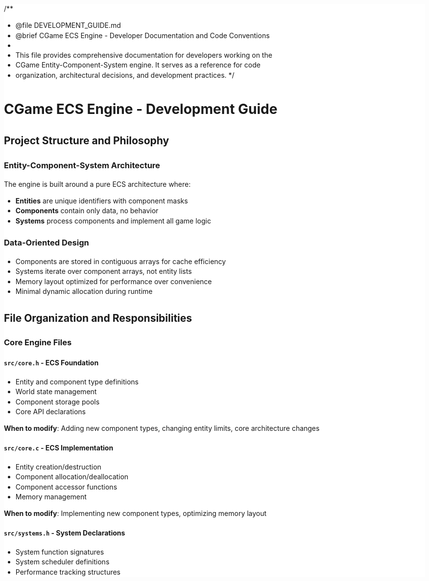 /**
 * @file DEVELOPMENT_GUIDE.md
 * @brief CGame ECS Engine - Developer Documentation and Code Conventions
 * 
 * This file provides comprehensive documentation for developers working on the
 * CGame Entity-Component-System engine. It serves as a reference for code
 * organization, architectural decisions, and development practices.
 */

# CGame ECS Engine - Development Guide

## Project Structure and Philosophy

### Entity-Component-System Architecture
The engine is built around a pure ECS architecture where:
- **Entities** are unique identifiers with component masks
- **Components** contain only data, no behavior
- **Systems** process components and implement all game logic

### Data-Oriented Design
- Components are stored in contiguous arrays for cache efficiency
- Systems iterate over component arrays, not entity lists
- Memory layout optimized for performance over convenience
- Minimal dynamic allocation during runtime

## File Organization and Responsibilities

### Core Engine Files

#### `src/core.h` - ECS Foundation
- Entity and component type definitions
- World state management
- Component storage pools
- Core API declarations

**When to modify**: Adding new component types, changing entity limits, core architecture changes

#### `src/core.c` - ECS Implementation
- Entity creation/destruction
- Component allocation/deallocation
- Component accessor functions
- Memory management

**When to modify**: Implementing new component types, optimizing memory layout

#### `src/systems.h` - System Declarations
- System function signatures
- System scheduler definitions
- Performance tracking structures
